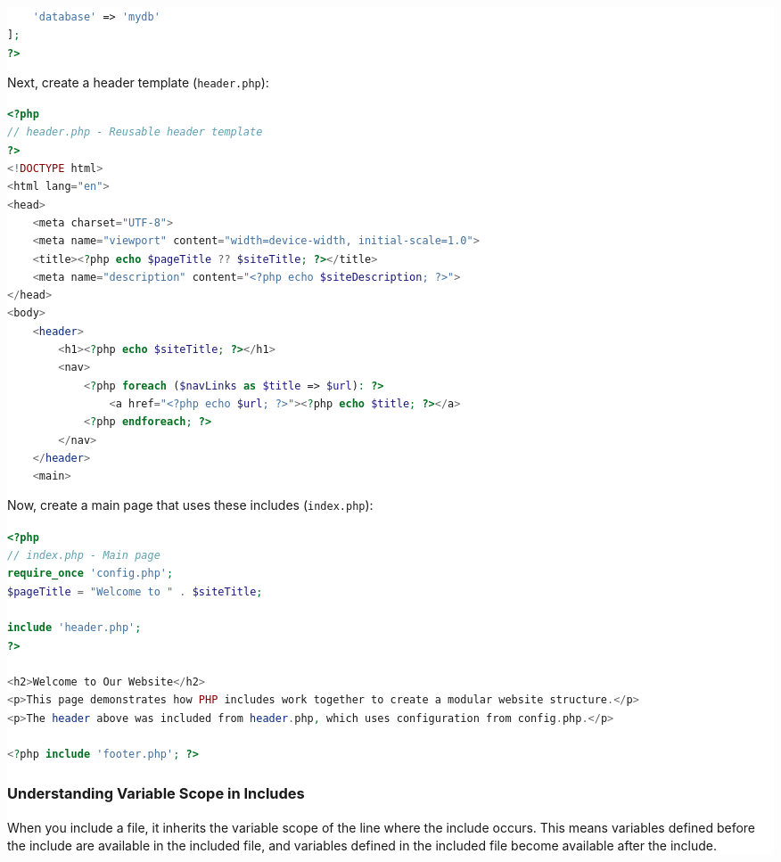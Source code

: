 ```php
    'database' => 'mydb'
];
?>
```

Next, create a header template (`header.php`):

```php
<?php
// header.php - Reusable header template
?>
<!DOCTYPE html>
<html lang="en">
<head>
    <meta charset="UTF-8">
    <meta name="viewport" content="width=device-width, initial-scale=1.0">
    <title><?php echo $pageTitle ?? $siteTitle; ?></title>
    <meta name="description" content="<?php echo $siteDescription; ?>">
</head>
<body>
    <header>
        <h1><?php echo $siteTitle; ?></h1>
        <nav>
            <?php foreach ($navLinks as $title => $url): ?>
                <a href="<?php echo $url; ?>"><?php echo $title; ?></a>
            <?php endforeach; ?>
        </nav>
    </header>
    <main>
```

Now, create a main page that uses these includes (`index.php`):

```php
<?php
// index.php - Main page
require_once 'config.php';
$pageTitle = "Welcome to " . $siteTitle;

include 'header.php';
?>

<h2>Welcome to Our Website</h2>
<p>This page demonstrates how PHP includes work together to create a modular website structure.</p>
<p>The header above was included from header.php, which uses configuration from config.php.</p>

<?php include 'footer.php'; ?>
```

### Understanding Variable Scope in Includes

When you include a file, it inherits the variable scope of the line where the include occurs. This means variables defined before the include are available in the included file, and variables defined in the included file become available after the include.
